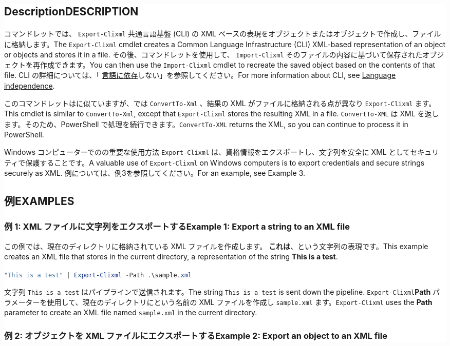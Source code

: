 ## <span data-ttu-id="8b716-108">Description</span><span class="sxs-lookup"><span data-stu-id="8b716-108">DESCRIPTION</span></span>

<span data-ttu-id="8b716-109">コマンドレットでは、 `Export-Clixml` 共通言語基盤 (CLI) の XML ベースの表現をオブジェクトまたはオブジェクトで作成し、ファイルに格納します。</span><span class="sxs-lookup"><span data-stu-id="8b716-109">The `Export-Clixml` cmdlet creates a Common Language Infrastructure (CLI) XML-based representation of an object or objects and stores it in a file.</span></span> <span data-ttu-id="8b716-110">その後、コマンドレットを使用して、 `Import-Clixml` そのファイルの内容に基づいて保存されたオブジェクトを再作成できます。</span><span class="sxs-lookup"><span data-stu-id="8b716-110">You can then use the `Import-Clixml` cmdlet to recreate the saved object based on the contents of that file.</span></span>
<span data-ttu-id="8b716-111">CLI の詳細については、「 [言語に依存](/dotnet/standard/language-independence)しない」を参照してください。</span><span class="sxs-lookup"><span data-stu-id="8b716-111">For more information about CLI, see [Language independence](/dotnet/standard/language-independence).</span></span>

<span data-ttu-id="8b716-112">このコマンドレットはに似ていますが、では `ConvertTo-Xml` 、結果の XML がファイルに格納される点が異なり `Export-Clixml` ます。</span><span class="sxs-lookup"><span data-stu-id="8b716-112">This cmdlet is similar to `ConvertTo-Xml`, except that `Export-Clixml` stores the resulting XML in a file.</span></span> <span data-ttu-id="8b716-113">`ConvertTo-XML` は XML を返します。そのため、PowerShell で処理を続行できます。</span><span class="sxs-lookup"><span data-stu-id="8b716-113">`ConvertTo-XML` returns the XML, so you can continue to process it in PowerShell.</span></span>

<span data-ttu-id="8b716-114">Windows コンピューターでのの重要な使用方法 `Export-Clixml` は、資格情報をエクスポートし、文字列を安全に XML としてセキュリティで保護することです。</span><span class="sxs-lookup"><span data-stu-id="8b716-114">A valuable use of `Export-Clixml` on Windows computers is to export credentials and secure strings securely as XML.</span></span> <span data-ttu-id="8b716-115">例については、例3を参照してください。</span><span class="sxs-lookup"><span data-stu-id="8b716-115">For an example, see Example 3.</span></span>

## <span data-ttu-id="8b716-116">例</span><span class="sxs-lookup"><span data-stu-id="8b716-116">EXAMPLES</span></span>

### <span data-ttu-id="8b716-117">例 1: XML ファイルに文字列をエクスポートする</span><span class="sxs-lookup"><span data-stu-id="8b716-117">Example 1: Export a string to an XML file</span></span>

<span data-ttu-id="8b716-118">この例では、現在のディレクトリに格納されている XML ファイルを作成します。 **これは**、という文字列の表現です。</span><span class="sxs-lookup"><span data-stu-id="8b716-118">This example creates an XML file that stores in the current directory, a representation of the string **This is a test**.</span></span>

```powershell
"This is a test" | Export-Clixml -Path .\sample.xml
```

<span data-ttu-id="8b716-119">文字列 `This is a test` はパイプラインで送信されます。</span><span class="sxs-lookup"><span data-stu-id="8b716-119">The string `This is a test` is sent down the pipeline.</span></span> <span data-ttu-id="8b716-120">`Export-Clixml`**Path** パラメーターを使用して、現在のディレクトリにという名前の XML ファイルを作成し `sample.xml` ます。</span><span class="sxs-lookup"><span data-stu-id="8b716-120">`Export-Clixml` uses the **Path** parameter to create an XML file named `sample.xml` in the current directory.</span></span>

### <span data-ttu-id="8b716-121">例 2: オブジェクトを XML ファイルにエクスポートする</span><span class="sxs-lookup"><span data-stu-id="8b716-121">Example 2: Export an object to an XML file</span></span>
